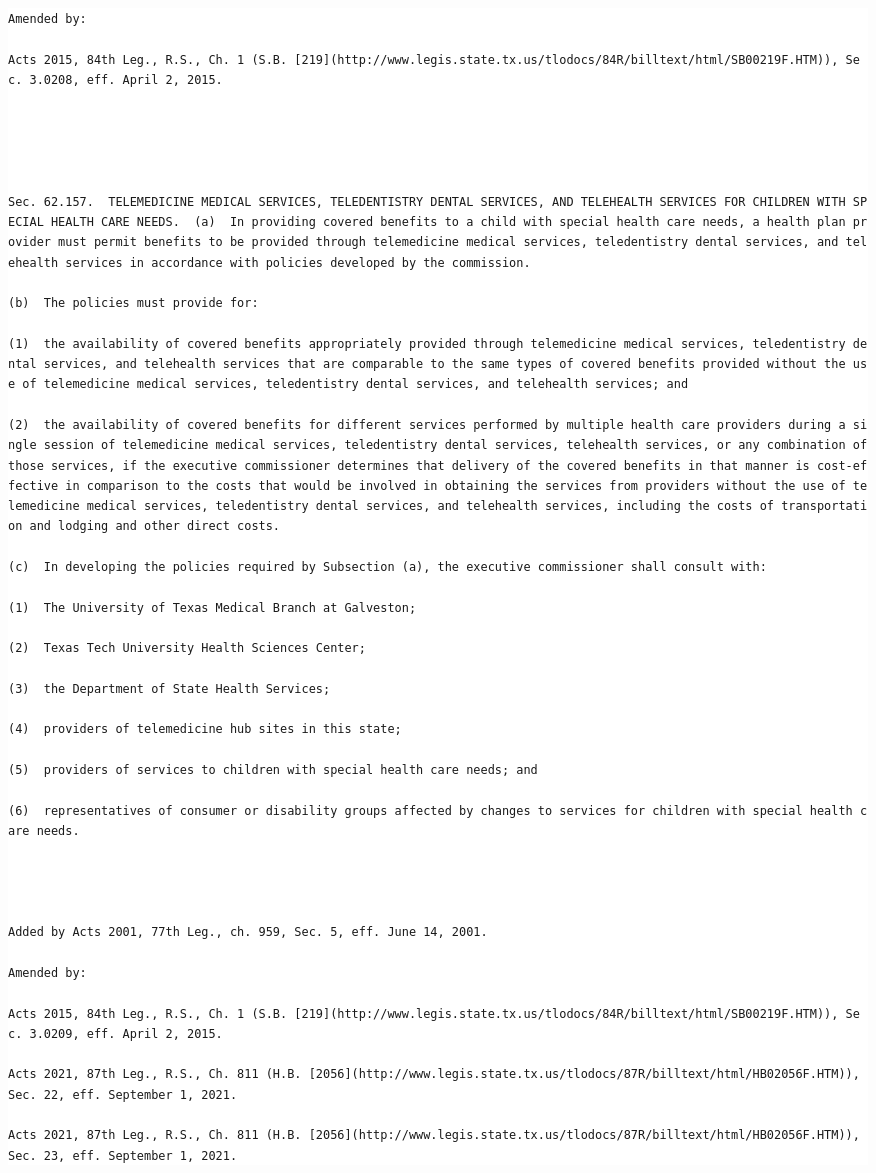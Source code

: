     Amended by: 
    
    Acts 2015, 84th Leg., R.S., Ch. 1 (S.B. [219](http://www.legis.state.tx.us/tlodocs/84R/billtext/html/SB00219F.HTM)), Sec. 3.0208, eff. April 2, 2015.
    
    
    
    
    
    Sec. 62.157.  TELEMEDICINE MEDICAL SERVICES, TELEDENTISTRY DENTAL SERVICES, AND TELEHEALTH SERVICES FOR CHILDREN WITH SPECIAL HEALTH CARE NEEDS.  (a)  In providing covered benefits to a child with special health care needs, a health plan provider must permit benefits to be provided through telemedicine medical services, teledentistry dental services, and telehealth services in accordance with policies developed by the commission.
    
    (b)  The policies must provide for:
    
    (1)  the availability of covered benefits appropriately provided through telemedicine medical services, teledentistry dental services, and telehealth services that are comparable to the same types of covered benefits provided without the use of telemedicine medical services, teledentistry dental services, and telehealth services; and
    
    (2)  the availability of covered benefits for different services performed by multiple health care providers during a single session of telemedicine medical services, teledentistry dental services, telehealth services, or any combination of those services, if the executive commissioner determines that delivery of the covered benefits in that manner is cost-effective in comparison to the costs that would be involved in obtaining the services from providers without the use of telemedicine medical services, teledentistry dental services, and telehealth services, including the costs of transportation and lodging and other direct costs.
    
    (c)  In developing the policies required by Subsection (a), the executive commissioner shall consult with:
    
    (1)  The University of Texas Medical Branch at Galveston;
    
    (2)  Texas Tech University Health Sciences Center;
    
    (3)  the Department of State Health Services;
    
    (4)  providers of telemedicine hub sites in this state;
    
    (5)  providers of services to children with special health care needs; and
    
    (6)  representatives of consumer or disability groups affected by changes to services for children with special health care needs.
    
    
    
    
    Added by Acts 2001, 77th Leg., ch. 959, Sec. 5, eff. June 14, 2001.
    
    Amended by: 
    
    Acts 2015, 84th Leg., R.S., Ch. 1 (S.B. [219](http://www.legis.state.tx.us/tlodocs/84R/billtext/html/SB00219F.HTM)), Sec. 3.0209, eff. April 2, 2015.
    
    Acts 2021, 87th Leg., R.S., Ch. 811 (H.B. [2056](http://www.legis.state.tx.us/tlodocs/87R/billtext/html/HB02056F.HTM)), Sec. 22, eff. September 1, 2021.
    
    Acts 2021, 87th Leg., R.S., Ch. 811 (H.B. [2056](http://www.legis.state.tx.us/tlodocs/87R/billtext/html/HB02056F.HTM)), Sec. 23, eff. September 1, 2021.
    